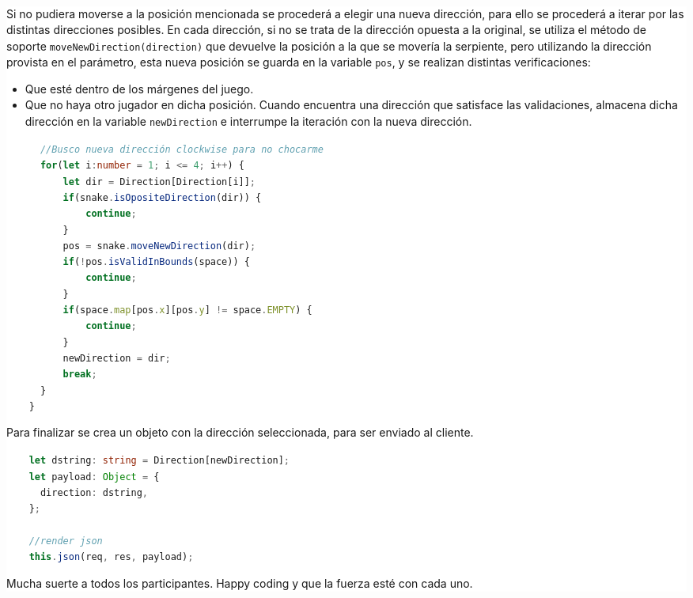 Si no pudiera moverse a la posición mencionada se procederá a elegir una nueva dirección, para ello se procederá a iterar por las distintas direcciones posibles. En cada dirección, si no se trata de la dirección opuesta a la original, se utiliza el método de soporte `moveNewDirection(direction)` que devuelve la posición a la que se movería la serpiente, pero utilizando la dirección provista en el parámetro, esta nueva posición se guarda en la variable `pos`, y se realizan distintas verificaciones:
- Que esté dentro de los márgenes del juego.
- Que no haya otro jugador en dicha posición.
Cuando encuentra una dirección que satisface las validaciones, almacena dicha dirección en la variable `newDirection` e interrumpe la iteración con la nueva dirección.
```typescript
      //Busco nueva dirección clockwise para no chocarme
      for(let i:number = 1; i <= 4; i++) {
          let dir = Direction[Direction[i]];
          if(snake.isOpositeDirection(dir)) {
              continue;
          }
          pos = snake.moveNewDirection(dir);
          if(!pos.isValidInBounds(space)) {
              continue;
          }
          if(space.map[pos.x][pos.y] != space.EMPTY) {
              continue;
          }
          newDirection = dir;
          break;
      }
    }
```

Para finalizar se crea un objeto con la dirección seleccionada, para ser enviado al cliente.
```typescript
    let dstring: string = Direction[newDirection];
    let payload: Object = {
      direction: dstring,
    };
    
    //render json
    this.json(req, res, payload);
```

Mucha suerte a todos los participantes. Happy coding y que la fuerza esté con cada uno.